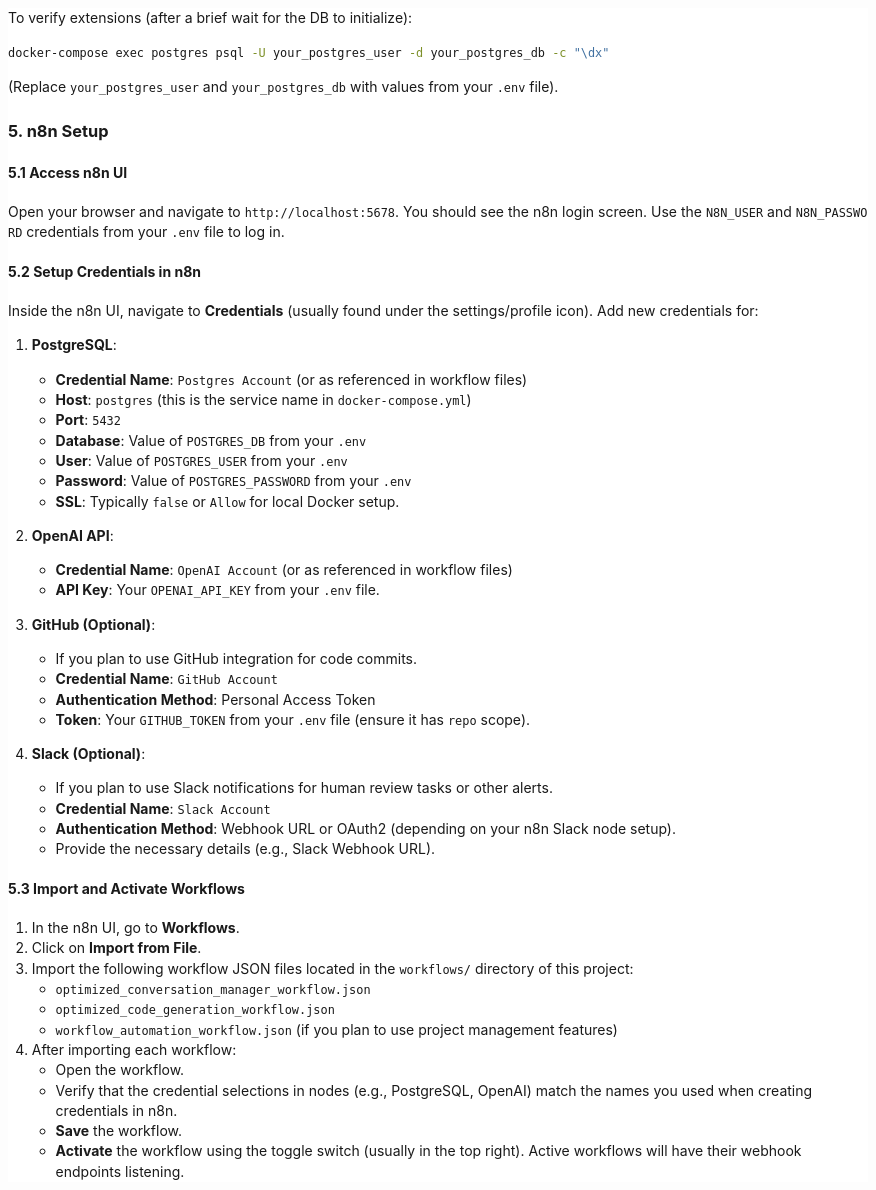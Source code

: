 To verify extensions (after a brief wait for the DB to initialize):

```bash
docker-compose exec postgres psql -U your_postgres_user -d your_postgres_db -c "\dx"
```
(Replace `your_postgres_user` and `your_postgres_db` with values from your `.env` file).

### 5. n8n Setup

#### 5.1 Access n8n UI

Open your browser and navigate to `http://localhost:5678`. You should see the n8n login screen. Use the `N8N_USER` and `N8N_PASSWORD` credentials from your `.env` file to log in.

#### 5.2 Setup Credentials in n8n

Inside the n8n UI, navigate to **Credentials** (usually found under the settings/profile icon). Add new credentials for:

1.  **PostgreSQL**:
    *   **Credential Name**: `Postgres Account` (or as referenced in workflow files)
    *   **Host**: `postgres` (this is the service name in `docker-compose.yml`)
    *   **Port**: `5432`
    *   **Database**: Value of `POSTGRES_DB` from your `.env`
    *   **User**: Value of `POSTGRES_USER` from your `.env`
    *   **Password**: Value of `POSTGRES_PASSWORD` from your `.env`
    *   **SSL**: Typically `false` or `Allow` for local Docker setup.

2.  **OpenAI API**:
    *   **Credential Name**: `OpenAI Account` (or as referenced in workflow files)
    *   **API Key**: Your `OPENAI_API_KEY` from your `.env` file.

3.  **GitHub (Optional)**:
    *   If you plan to use GitHub integration for code commits.
    *   **Credential Name**: `GitHub Account`
    *   **Authentication Method**: Personal Access Token
    *   **Token**: Your `GITHUB_TOKEN` from your `.env` file (ensure it has `repo` scope).

4.  **Slack (Optional)**:
    *   If you plan to use Slack notifications for human review tasks or other alerts.
    *   **Credential Name**: `Slack Account`
    *   **Authentication Method**: Webhook URL or OAuth2 (depending on your n8n Slack node setup).
    *   Provide the necessary details (e.g., Slack Webhook URL).

#### 5.3 Import and Activate Workflows

1.  In the n8n UI, go to **Workflows**.
2.  Click on **Import from File**.
3.  Import the following workflow JSON files located in the `workflows/` directory of this project:
    *   `optimized_conversation_manager_workflow.json`
    *   `optimized_code_generation_workflow.json`
    *   `workflow_automation_workflow.json` (if you plan to use project management features)
4.  After importing each workflow:
    *   Open the workflow.
    *   Verify that the credential selections in nodes (e.g., PostgreSQL, OpenAI) match the names you used when creating credentials in n8n.
    *   **Save** the workflow.
    *   **Activate** the workflow using the toggle switch (usually in the top right). Active workflows will have their webhook endpoints listening.
